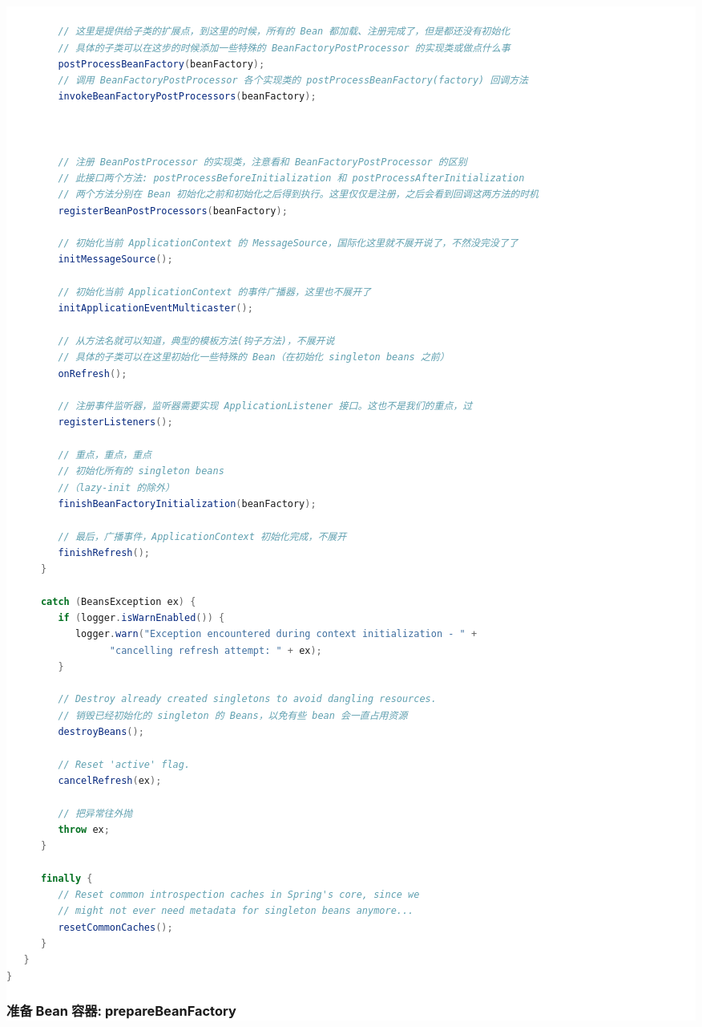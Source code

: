 ```java
        
         // 这里是提供给子类的扩展点，到这里的时候，所有的 Bean 都加载、注册完成了，但是都还没有初始化
         // 具体的子类可以在这步的时候添加一些特殊的 BeanFactoryPostProcessor 的实现类或做点什么事
         postProcessBeanFactory(beanFactory);
         // 调用 BeanFactoryPostProcessor 各个实现类的 postProcessBeanFactory(factory) 回调方法
         invokeBeanFactoryPostProcessors(beanFactory);          
         
          

         // 注册 BeanPostProcessor 的实现类，注意看和 BeanFactoryPostProcessor 的区别
         // 此接口两个方法: postProcessBeforeInitialization 和 postProcessAfterInitialization
         // 两个方法分别在 Bean 初始化之前和初始化之后得到执行。这里仅仅是注册，之后会看到回调这两方法的时机
         registerBeanPostProcessors(beanFactory);

         // 初始化当前 ApplicationContext 的 MessageSource，国际化这里就不展开说了，不然没完没了了
         initMessageSource();

         // 初始化当前 ApplicationContext 的事件广播器，这里也不展开了
         initApplicationEventMulticaster();

         // 从方法名就可以知道，典型的模板方法(钩子方法)，不展开说
         // 具体的子类可以在这里初始化一些特殊的 Bean（在初始化 singleton beans 之前）
         onRefresh();

         // 注册事件监听器，监听器需要实现 ApplicationListener 接口。这也不是我们的重点，过
         registerListeners();

         // 重点，重点，重点
         // 初始化所有的 singleton beans
         //（lazy-init 的除外）
         finishBeanFactoryInitialization(beanFactory);

         // 最后，广播事件，ApplicationContext 初始化完成，不展开
         finishRefresh();
      }

      catch (BeansException ex) {
         if (logger.isWarnEnabled()) {
            logger.warn("Exception encountered during context initialization - " +
                  "cancelling refresh attempt: " + ex);
         }

         // Destroy already created singletons to avoid dangling resources.
         // 销毁已经初始化的 singleton 的 Beans，以免有些 bean 会一直占用资源
         destroyBeans();

         // Reset 'active' flag.
         cancelRefresh(ex);

         // 把异常往外抛
         throw ex;
      }

      finally {
         // Reset common introspection caches in Spring's core, since we
         // might not ever need metadata for singleton beans anymore...
         resetCommonCaches();
      }
   }
}
```
### 准备 Bean 容器: prepareBeanFactory
